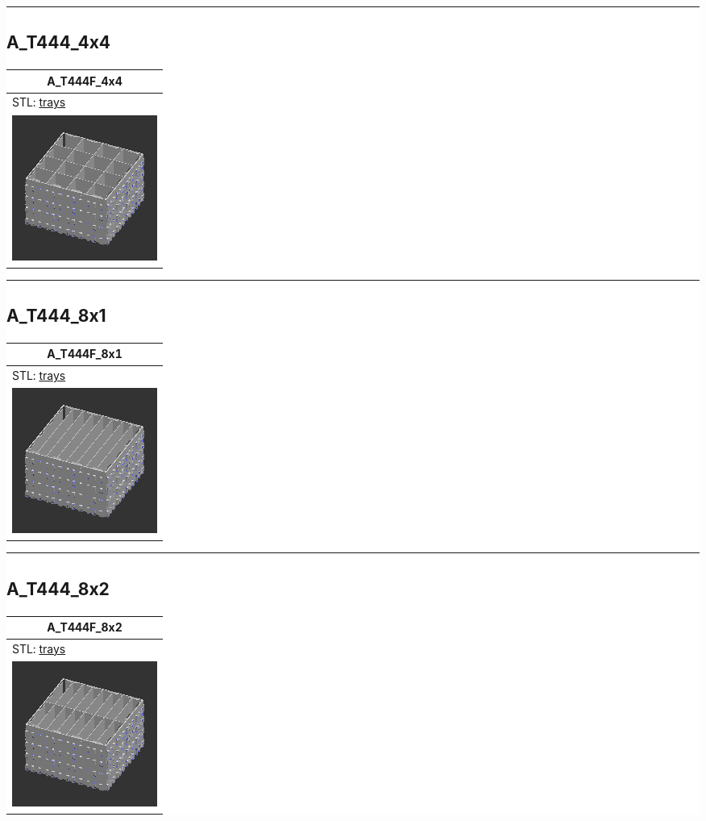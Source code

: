 
---
## A_T444_4x4
| **A_T444F_4x4** | 
| --- | 
| STL: [trays](https://github.com/CZDanol/DNLTray/releases/latest/download/DNLTray_A_trays.zip) | 
| ![preview](png/A_T444F_4x4.png) | 


---
## A_T444_8x1
| **A_T444F_8x1** | 
| --- | 
| STL: [trays](https://github.com/CZDanol/DNLTray/releases/latest/download/DNLTray_A_trays.zip) | 
| ![preview](png/A_T444F_8x1.png) | 


---
## A_T444_8x2
| **A_T444F_8x2** | 
| --- | 
| STL: [trays](https://github.com/CZDanol/DNLTray/releases/latest/download/DNLTray_A_trays.zip) | 
| ![preview](png/A_T444F_8x2.png) | 
